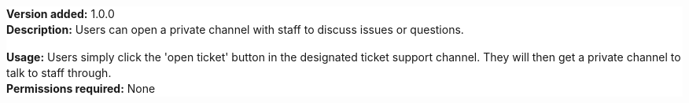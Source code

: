**Version added:** 1.0.0 <br>
**Description:** Users can open a private channel with staff to discuss issues or questions.

**Usage:** Users simply click the 'open ticket' button in the designated ticket support channel. They will then get a private channel to talk to staff through. <br>
**Permissions required:** None
